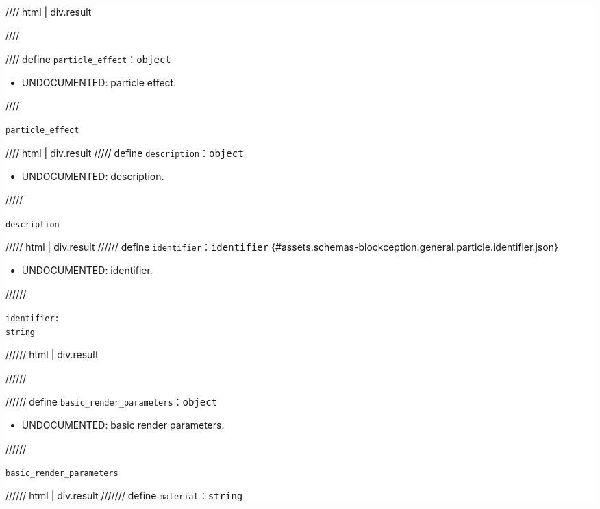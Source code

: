 //// html | div.result

////



//// define
`particle_effect`：<samp>object</samp>

- UNDOCUMENTED: particle effect.


////

<div class="language-text highlight"><span class="filename"><code>particle_effect</code></span><pre id="__code_1"><span></span></pre></div>

//// html | div.result
///// define
`description`：<samp>object</samp>

- UNDOCUMENTED: description.


/////

<div class="language-text highlight"><span class="filename"><code>description</code></span><pre id="__code_1"><span></span></pre></div>

///// html | div.result
////// define
`identifier`：<samp>identifier</samp> {#assets.schemas-blockception.general.particle.identifier.json}

- UNDOCUMENTED: identifier.


//////

```mcschema
identifier:
string

```

////// html | div.result

//////



////// define
`basic_render_parameters`：<samp>object</samp>

- UNDOCUMENTED: basic render parameters.


//////

<div class="language-text highlight"><span class="filename"><code>basic_render_parameters</code></span><pre id="__code_1"><span></span></pre></div>

////// html | div.result
/////// define
`material`：<samp>string</samp>
